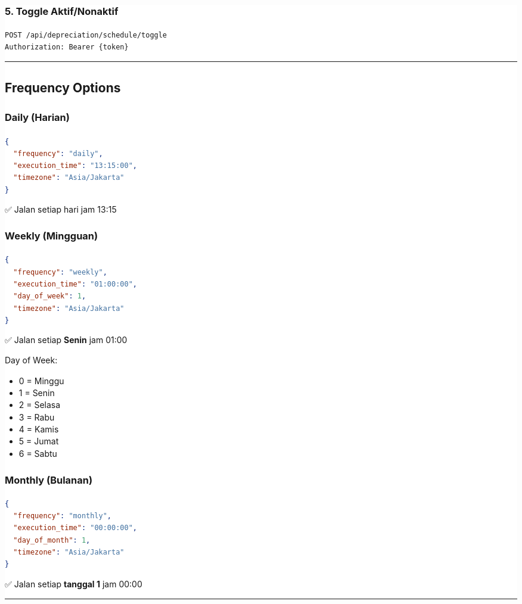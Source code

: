 ### 5. Toggle Aktif/Nonaktif
```http
POST /api/depreciation/schedule/toggle
Authorization: Bearer {token}
```

---

## Frequency Options

### Daily (Harian)
```json
{
  "frequency": "daily",
  "execution_time": "13:15:00",
  "timezone": "Asia/Jakarta"
}
```
✅ Jalan setiap hari jam 13:15

### Weekly (Mingguan)
```json
{
  "frequency": "weekly",
  "execution_time": "01:00:00",
  "day_of_week": 1,
  "timezone": "Asia/Jakarta"
}
```
✅ Jalan setiap **Senin** jam 01:00

Day of Week:
- 0 = Minggu
- 1 = Senin
- 2 = Selasa
- 3 = Rabu
- 4 = Kamis
- 5 = Jumat
- 6 = Sabtu

### Monthly (Bulanan)
```json
{
  "frequency": "monthly",
  "execution_time": "00:00:00",
  "day_of_month": 1,
  "timezone": "Asia/Jakarta"
}
```
✅ Jalan setiap **tanggal 1** jam 00:00

---
